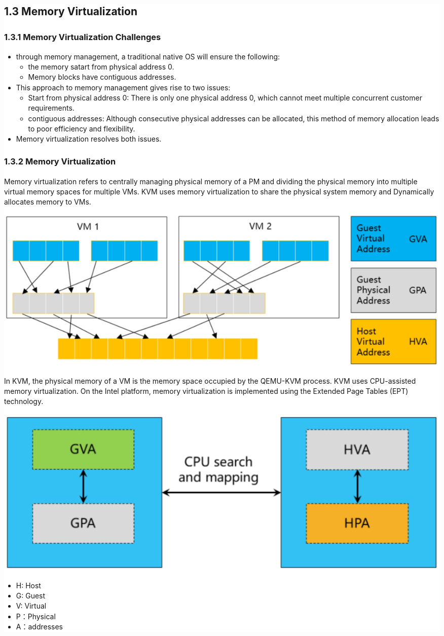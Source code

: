 ## 1.3 Memory Virtualization

### 1.3.1 Memory Virtualization Challenges

- through memory management, a traditional native OS will ensure the following:
  - the memory satart from physical address 0.
  - Memory blocks have contiguous addresses.
- This approach to memory management gives rise to two issues:
  - Start from physical address 0: There is only one physical address 0, which cannot meet multiple concurrent customer requirements.
  - contiguous addresses: Although consecutive physical addresses can be allocated, this method of memory allocation leads to poor efficiency and flexibility.
- Memory virtualization resolves both issues.

### 1.3.2 Memory Virtualization

Memory virtualization refers to centrally managing physical memory of a PM and dividing the physical memory into multiple virtual memory spaces for multiple VMs. KVM uses memory virtualization to share the physical system memory and Dynamically allocates memory to VMs.

![虚拟化](images/hicp-cloudcompu-018.PNG)

In KVM, the physical memory of a VM is the memory space occupied by the QEMU-KVM process. KVM uses CPU-assisted memory virtualization. On the Intel platform, memory virtualization is implemented using the Extended Page Tables (EPT) technology.

![虚拟化](images/hicp-cloudcompu-019.PNG)
- H: Host
- G: Guest
- V: Virtual
- P：Physical
- A：addresses
